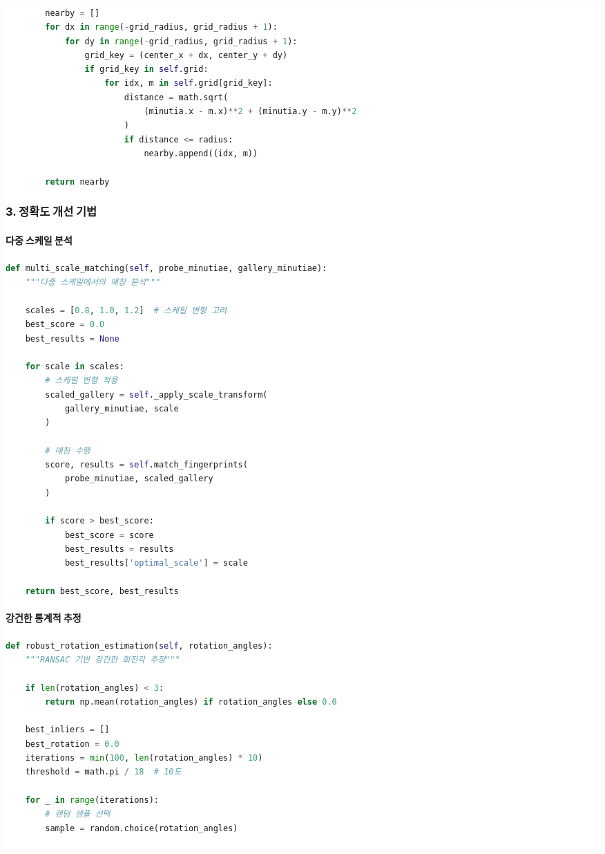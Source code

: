 ```python
        nearby = []
        for dx in range(-grid_radius, grid_radius + 1):
            for dy in range(-grid_radius, grid_radius + 1):
                grid_key = (center_x + dx, center_y + dy)
                if grid_key in self.grid:
                    for idx, m in self.grid[grid_key]:
                        distance = math.sqrt(
                            (minutia.x - m.x)**2 + (minutia.y - m.y)**2
                        )
                        if distance <= radius:
                            nearby.append((idx, m))
        
        return nearby
```

### 3. 정확도 개선 기법

#### 다중 스케일 분석

```python
def multi_scale_matching(self, probe_minutiae, gallery_minutiae):
    """다중 스케일에서의 매칭 분석"""
    
    scales = [0.8, 1.0, 1.2]  # 스케일 변형 고려
    best_score = 0.0
    best_results = None
    
    for scale in scales:
        # 스케일 변형 적용
        scaled_gallery = self._apply_scale_transform(
            gallery_minutiae, scale
        )
        
        # 매칭 수행
        score, results = self.match_fingerprints(
            probe_minutiae, scaled_gallery
        )
        
        if score > best_score:
            best_score = score
            best_results = results
            best_results['optimal_scale'] = scale
    
    return best_score, best_results
```

#### 강건한 통계적 추정

```python
def robust_rotation_estimation(self, rotation_angles):
    """RANSAC 기반 강건한 회전각 추정"""
    
    if len(rotation_angles) < 3:
        return np.mean(rotation_angles) if rotation_angles else 0.0
    
    best_inliers = []
    best_rotation = 0.0
    iterations = min(100, len(rotation_angles) * 10)
    threshold = math.pi / 18  # 10도
    
    for _ in range(iterations):
        # 랜덤 샘플 선택
        sample = random.choice(rotation_angles)
        
```